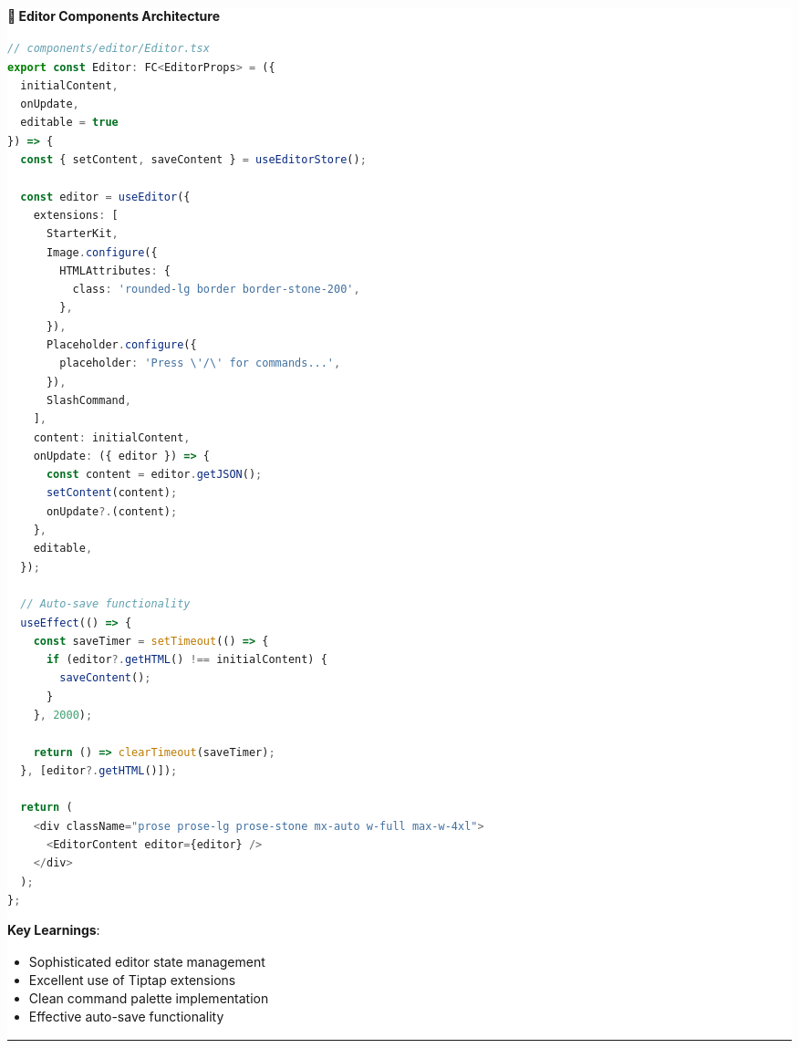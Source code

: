 **🎨 Editor Components Architecture**
```typescript
// components/editor/Editor.tsx
export const Editor: FC<EditorProps> = ({ 
  initialContent, 
  onUpdate, 
  editable = true 
}) => {
  const { setContent, saveContent } = useEditorStore();
  
  const editor = useEditor({
    extensions: [
      StarterKit,
      Image.configure({
        HTMLAttributes: {
          class: 'rounded-lg border border-stone-200',
        },
      }),
      Placeholder.configure({
        placeholder: 'Press \'/\' for commands...',
      }),
      SlashCommand,
    ],
    content: initialContent,
    onUpdate: ({ editor }) => {
      const content = editor.getJSON();
      setContent(content);
      onUpdate?.(content);
    },
    editable,
  });

  // Auto-save functionality
  useEffect(() => {
    const saveTimer = setTimeout(() => {
      if (editor?.getHTML() !== initialContent) {
        saveContent();
      }
    }, 2000);

    return () => clearTimeout(saveTimer);
  }, [editor?.getHTML()]);

  return (
    <div className="prose prose-lg prose-stone mx-auto w-full max-w-4xl">
      <EditorContent editor={editor} />
    </div>
  );
};
```

**Key Learnings**:
- Sophisticated editor state management
- Excellent use of Tiptap extensions
- Clean command palette implementation
- Effective auto-save functionality

---